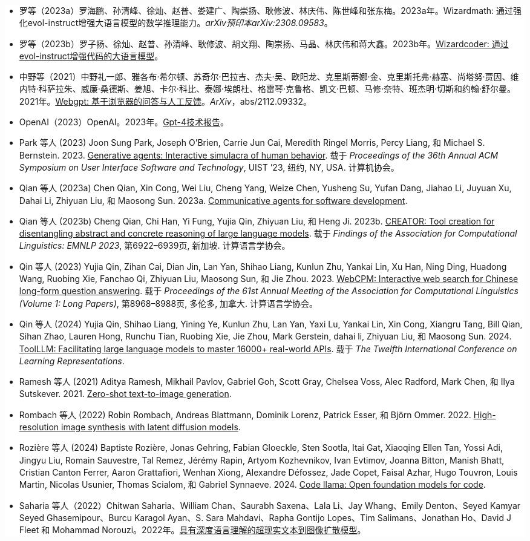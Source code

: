 +   罗等（2023a）罗海鹏、孙清峰、徐灿、赵普、娄建广、陶崇扬、耿修波、林庆伟、陈世峰和张东梅。2023a年。Wizardmath: 通过强化evol-instruct增强大语言模型的数学推理能力。*arXiv预印本arXiv:2308.09583*。

+   罗等（2023b）罗子扬、徐灿、赵普、孙清峰、耿修波、胡文翔、陶崇扬、马晶、林庆伟和蒋大鑫。2023b年。[Wizardcoder: 通过evol-instruct增强代码的大语言模型](http://arxiv.org/abs/2306.08568)。

+   中野等（2021）中野礼一郎、雅各布·希尔顿、苏奇尔·巴拉吉、杰夫·吴、欧阳龙、克里斯蒂娜·金、克里斯托弗·赫塞、尚塔努·贾因、维内特·科萨拉朱、威廉·桑德斯、姜旭、卡尔·科比、泰娜·埃朗杜、格雷琴·克鲁格、凯文·巴顿、马修·奈特、班杰明·切斯和约翰·舒尔曼。2021年。[Webgpt: 基于浏览器的问答与人工反馈](https://api.semanticscholar.org/CorpusID:245329531)。*ArXiv*，abs/2112.09332。

+   OpenAI（2023）OpenAI。2023年。[Gpt-4技术报告](https://api.semanticscholar.org/CorpusID:257532815)。

+   Park 等人 (2023) Joon Sung Park, Joseph O’Brien, Carrie Jun Cai, Meredith Ringel Morris, Percy Liang, 和 Michael S. Bernstein. 2023. [Generative agents: Interactive simulacra of human behavior](https://doi.org/10.1145/3586183.3606763). 载于 *Proceedings of the 36th Annual ACM Symposium on User Interface Software and Technology*, UIST ’23, 纽约, NY, USA. 计算机协会。

+   Qian 等人 (2023a) Chen Qian, Xin Cong, Wei Liu, Cheng Yang, Weize Chen, Yusheng Su, Yufan Dang, Jiahao Li, Juyuan Xu, Dahai Li, Zhiyuan Liu, 和 Maosong Sun. 2023a. [Communicative agents for software development](http://arxiv.org/abs/2307.07924).

+   Qian 等人 (2023b) Cheng Qian, Chi Han, Yi Fung, Yujia Qin, Zhiyuan Liu, 和 Heng Ji. 2023b. [CREATOR: Tool creation for disentangling abstract and concrete reasoning of large language models](https://doi.org/10.18653/v1/2023.findings-emnlp.462). 载于 *Findings of the Association for Computational Linguistics: EMNLP 2023*, 第6922–6939页, 新加坡. 计算语言学协会。

+   Qin 等人 (2023) Yujia Qin, Zihan Cai, Dian Jin, Lan Yan, Shihao Liang, Kunlun Zhu, Yankai Lin, Xu Han, Ning Ding, Huadong Wang, Ruobing Xie, Fanchao Qi, Zhiyuan Liu, Maosong Sun, 和 Jie Zhou. 2023. [WebCPM: Interactive web search for Chinese long-form question answering](https://doi.org/10.18653/v1/2023.acl-long.499). 载于 *Proceedings of the 61st Annual Meeting of the Association for Computational Linguistics (Volume 1: Long Papers)*, 第8968–8988页, 多伦多, 加拿大. 计算语言学协会。

+   Qin 等人 (2024) Yujia Qin, Shihao Liang, Yining Ye, Kunlun Zhu, Lan Yan, Yaxi Lu, Yankai Lin, Xin Cong, Xiangru Tang, Bill Qian, Sihan Zhao, Lauren Hong, Runchu Tian, Ruobing Xie, Jie Zhou, Mark Gerstein, dahai li, Zhiyuan Liu, 和 Maosong Sun. 2024. [ToolLLM: Facilitating large language models to master 16000+ real-world APIs](https://openreview.net/forum?id=dHng2O0Jjr). 载于 *The Twelfth International Conference on Learning Representations*.

+   Ramesh 等人 (2021) Aditya Ramesh, Mikhail Pavlov, Gabriel Goh, Scott Gray, Chelsea Voss, Alec Radford, Mark Chen, 和 Ilya Sutskever. 2021. [Zero-shot text-to-image generation](http://arxiv.org/abs/2102.12092).

+   Rombach 等人 (2022) Robin Rombach, Andreas Blattmann, Dominik Lorenz, Patrick Esser, 和 Björn Ommer. 2022. [High-resolution image synthesis with latent diffusion models](http://arxiv.org/abs/2112.10752).

+   Rozière 等人 (2024) Baptiste Rozière, Jonas Gehring, Fabian Gloeckle, Sten Sootla, Itai Gat, Xiaoqing Ellen Tan, Yossi Adi, Jingyu Liu, Romain Sauvestre, Tal Remez, Jérémy Rapin, Artyom Kozhevnikov, Ivan Evtimov, Joanna Bitton, Manish Bhatt, Cristian Canton Ferrer, Aaron Grattafiori, Wenhan Xiong, Alexandre Défossez, Jade Copet, Faisal Azhar, Hugo Touvron, Louis Martin, Nicolas Usunier, Thomas Scialom, 和 Gabriel Synnaeve. 2024. [Code llama: Open foundation models for code](http://arxiv.org/abs/2308.12950).

+   Saharia 等人（2022）Chitwan Saharia、William Chan、Saurabh Saxena、Lala Li、Jay Whang、Emily Denton、Seyed Kamyar Seyed Ghasemipour、Burcu Karagol Ayan、S. Sara Mahdavi、Rapha Gontijo Lopes、Tim Salimans、Jonathan Ho、David J Fleet 和 Mohammad Norouzi。2022年。[具有深度语言理解的超现实文本到图像扩散模型](http://arxiv.org/abs/2205.11487)。
